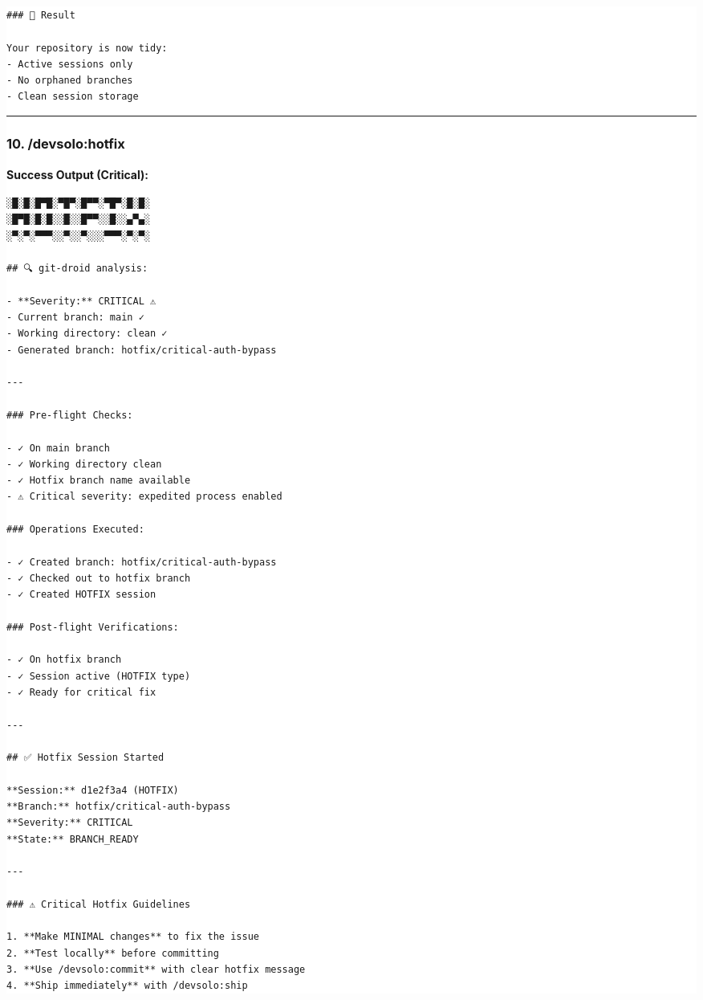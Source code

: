 ```
### 📝 Result

Your repository is now tidy:
- Active sessions only
- No orphaned branches
- Clean session storage
```

---

### 10. /devsolo:hotfix

**Success Output (Critical):**

```
░█░█░█▀█░▀█▀░█▀▀░▀█▀░█░█░
░█▀█░█░█░░█░░█▀▀░░█░░▄▀▄░
░▀░▀░▀▀▀░░▀░░▀░░░▀▀▀░▀░▀░

## 🔍 git-droid analysis:

- **Severity:** CRITICAL ⚠
- Current branch: main ✓
- Working directory: clean ✓
- Generated branch: hotfix/critical-auth-bypass

---

### Pre-flight Checks:

- ✓ On main branch
- ✓ Working directory clean
- ✓ Hotfix branch name available
- ⚠ Critical severity: expedited process enabled

### Operations Executed:

- ✓ Created branch: hotfix/critical-auth-bypass
- ✓ Checked out to hotfix branch
- ✓ Created HOTFIX session

### Post-flight Verifications:

- ✓ On hotfix branch
- ✓ Session active (HOTFIX type)
- ✓ Ready for critical fix

---

## ✅ Hotfix Session Started

**Session:** d1e2f3a4 (HOTFIX)
**Branch:** hotfix/critical-auth-bypass
**Severity:** CRITICAL
**State:** BRANCH_READY

---

### ⚠ Critical Hotfix Guidelines

1. **Make MINIMAL changes** to fix the issue
2. **Test locally** before committing
3. **Use /devsolo:commit** with clear hotfix message
4. **Ship immediately** with /devsolo:ship
```